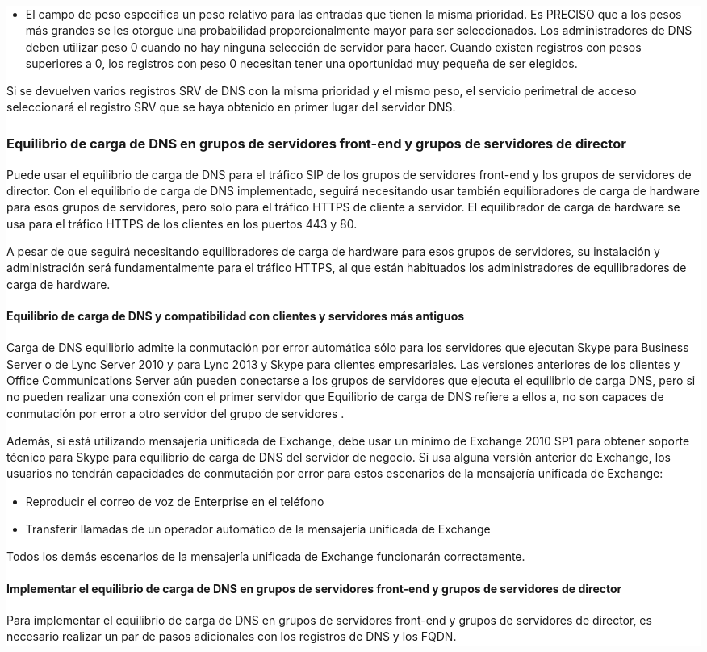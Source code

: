 - El campo de peso especifica un peso relativo para las entradas que tienen la misma prioridad. Es PRECISO que a los pesos más grandes se les otorgue una probabilidad proporcionalmente mayor para ser seleccionados. Los administradores de DNS deben utilizar peso 0 cuando no hay ninguna selección de servidor para hacer. Cuando existen registros con pesos superiores a 0, los registros con peso 0 necesitan tener una oportunidad muy pequeña de ser elegidos.
    
Si se devuelven varios registros SRV de DNS con la misma prioridad y el mismo peso, el servicio perimetral de acceso seleccionará el registro SRV que se haya obtenido en primer lugar del servidor DNS.
  
### <a name="dns-load-balancing-on-front-end-pools-and-director-pools"></a>Equilibrio de carga de DNS en grupos de servidores front-end y grupos de servidores de director

Puede usar el equilibrio de carga de DNS para el tráfico SIP de los grupos de servidores front-end y los grupos de servidores de director. Con el equilibrio de carga de DNS implementado, seguirá necesitando usar también equilibradores de carga de hardware para esos grupos de servidores, pero solo para el tráfico HTTPS de cliente a servidor. El equilibrador de carga de hardware se usa para el tráfico HTTPS de los clientes en los puertos 443 y 80. 
  
A pesar de que seguirá necesitando equilibradores de carga de hardware para esos grupos de servidores, su instalación y administración será fundamentalmente para el tráfico HTTPS, al que están habituados los administradores de equilibradores de carga de hardware.
  
#### <a name="dns-load-balancing-and-supporting-older-clients-and-servers"></a>Equilibrio de carga de DNS y compatibilidad con clientes y servidores más antiguos

Carga de DNS equilibrio admite la conmutación por error automática sólo para los servidores que ejecutan Skype para Business Server o de Lync Server 2010 y para Lync 2013 y Skype para clientes empresariales. Las versiones anteriores de los clientes y Office Communications Server aún pueden conectarse a los grupos de servidores que ejecuta el equilibrio de carga DNS, pero si no pueden realizar una conexión con el primer servidor que Equilibrio de carga de DNS refiere a ellos a, no son capaces de conmutación por error a otro servidor del grupo de servidores . 
  
Además, si está utilizando mensajería unificada de Exchange, debe usar un mínimo de Exchange 2010 SP1 para obtener soporte técnico para Skype para equilibrio de carga de DNS del servidor de negocio. Si usa alguna versión anterior de Exchange, los usuarios no tendrán capacidades de conmutación por error para estos escenarios de la mensajería unificada de Exchange:
  
- Reproducir el correo de voz de Enterprise en el teléfono
    
- Transferir llamadas de un operador automático de la mensajería unificada de Exchange
    
Todos los demás escenarios de la mensajería unificada de Exchange funcionarán correctamente.
  
#### <a name="deploying-dns-load-balancing-on-front-end-pools-and-director-pools"></a>Implementar el equilibrio de carga de DNS en grupos de servidores front-end y grupos de servidores de director
<a name="BK_FE_Dir"> </a>

Para implementar el equilibrio de carga de DNS en grupos de servidores front-end y grupos de servidores de director, es necesario realizar un par de pasos adicionales con los registros de DNS y los FQDN.
  